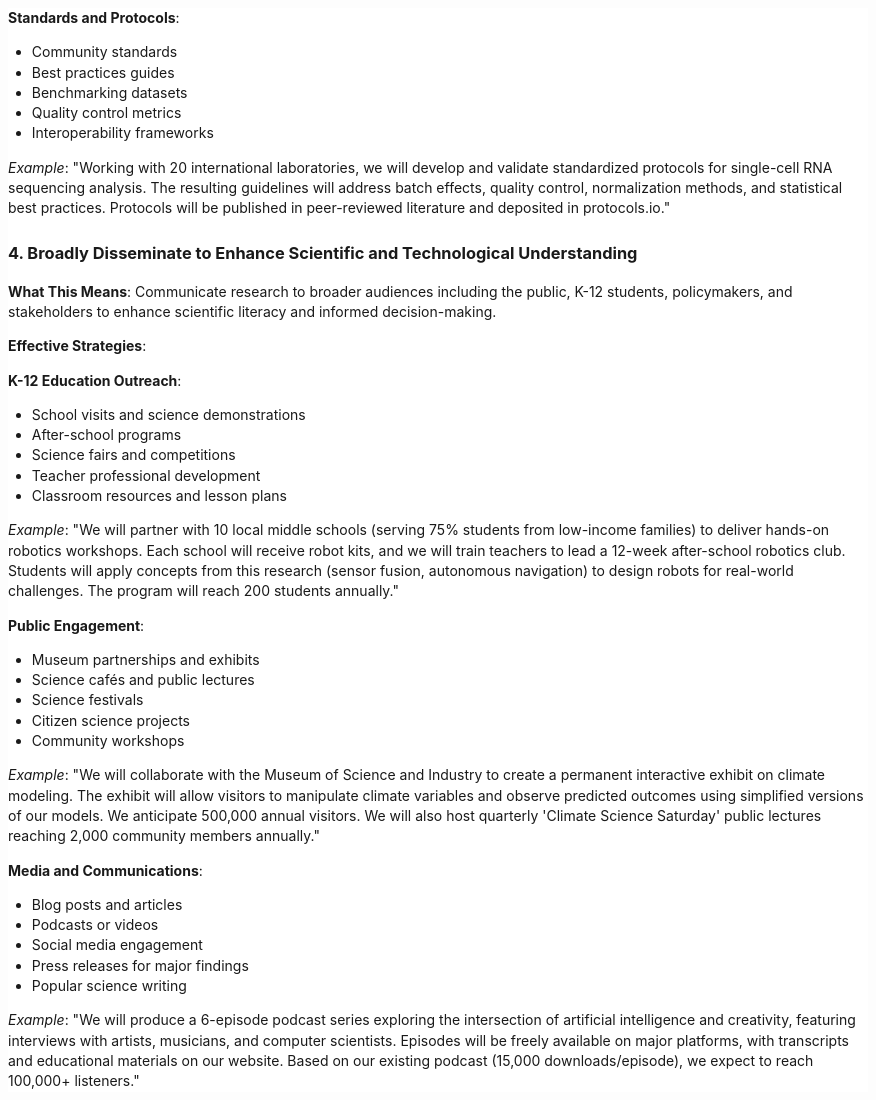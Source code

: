 **Standards and Protocols**:
- Community standards
- Best practices guides
- Benchmarking datasets
- Quality control metrics
- Interoperability frameworks

*Example*: "Working with 20 international laboratories, we will develop and validate standardized protocols for single-cell RNA sequencing analysis. The resulting guidelines will address batch effects, quality control, normalization methods, and statistical best practices. Protocols will be published in peer-reviewed literature and deposited in protocols.io."

### 4. Broadly Disseminate to Enhance Scientific and Technological Understanding

**What This Means**: Communicate research to broader audiences including the public, K-12 students, policymakers, and stakeholders to enhance scientific literacy and informed decision-making.

**Effective Strategies**:

**K-12 Education Outreach**:
- School visits and science demonstrations
- After-school programs
- Science fairs and competitions
- Teacher professional development
- Classroom resources and lesson plans

*Example*: "We will partner with 10 local middle schools (serving 75% students from low-income families) to deliver hands-on robotics workshops. Each school will receive robot kits, and we will train teachers to lead a 12-week after-school robotics club. Students will apply concepts from this research (sensor fusion, autonomous navigation) to design robots for real-world challenges. The program will reach 200 students annually."

**Public Engagement**:
- Museum partnerships and exhibits
- Science cafés and public lectures
- Science festivals
- Citizen science projects
- Community workshops

*Example*: "We will collaborate with the Museum of Science and Industry to create a permanent interactive exhibit on climate modeling. The exhibit will allow visitors to manipulate climate variables and observe predicted outcomes using simplified versions of our models. We anticipate 500,000 annual visitors. We will also host quarterly 'Climate Science Saturday' public lectures reaching 2,000 community members annually."

**Media and Communications**:
- Blog posts and articles
- Podcasts or videos
- Social media engagement
- Press releases for major findings
- Popular science writing

*Example*: "We will produce a 6-episode podcast series exploring the intersection of artificial intelligence and creativity, featuring interviews with artists, musicians, and computer scientists. Episodes will be freely available on major platforms, with transcripts and educational materials on our website. Based on our existing podcast (15,000 downloads/episode), we expect to reach 100,000+ listeners."
